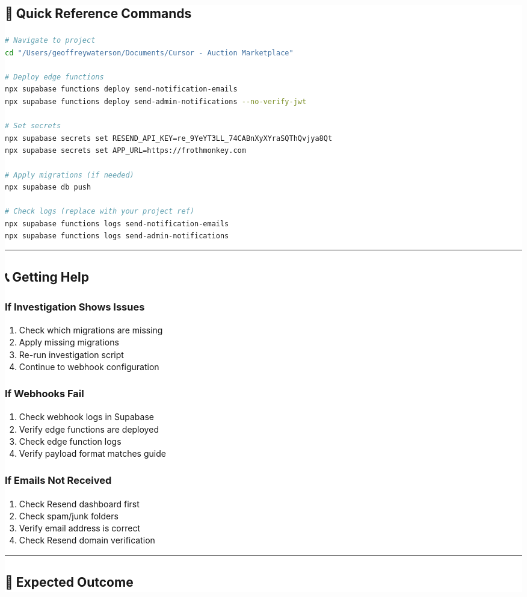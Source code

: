 
## 🔄 Quick Reference Commands

```bash
# Navigate to project
cd "/Users/geoffreywaterson/Documents/Cursor - Auction Marketplace"

# Deploy edge functions
npx supabase functions deploy send-notification-emails
npx supabase functions deploy send-admin-notifications --no-verify-jwt

# Set secrets
npx supabase secrets set RESEND_API_KEY=re_9YeYT3LL_74CABnXyXYraSQThQvjya8Qt
npx supabase secrets set APP_URL=https://frothmonkey.com

# Apply migrations (if needed)
npx supabase db push

# Check logs (replace with your project ref)
npx supabase functions logs send-notification-emails
npx supabase functions logs send-admin-notifications
```

---

## 📞 Getting Help

### If Investigation Shows Issues

1. Check which migrations are missing
2. Apply missing migrations
3. Re-run investigation script
4. Continue to webhook configuration

### If Webhooks Fail

1. Check webhook logs in Supabase
2. Verify edge functions are deployed
3. Check edge function logs
4. Verify payload format matches guide

### If Emails Not Received

1. Check Resend dashboard first
2. Check spam/junk folders
3. Verify email address is correct
4. Check Resend domain verification

---

## 🎉 Expected Outcome
